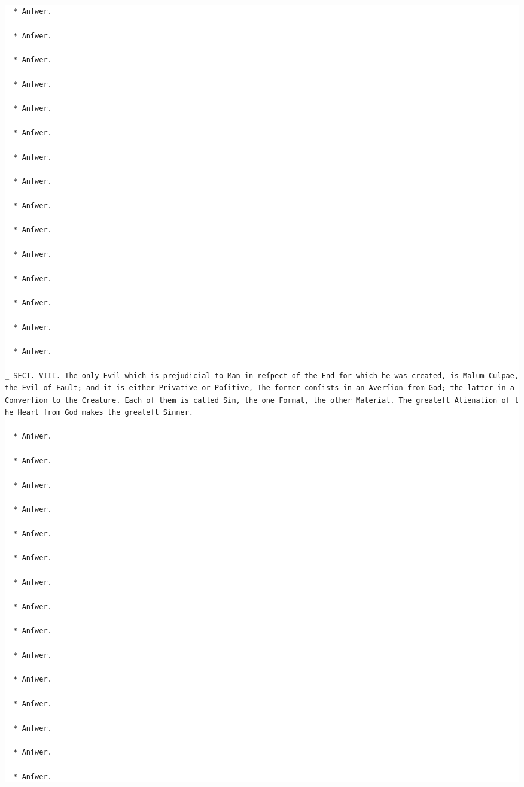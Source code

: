       * Anſwer.

      * Anſwer.

      * Anſwer.

      * Anſwer.

      * Anſwer.

      * Anſwer.

      * Anſwer.

      * Anſwer.

      * Anſwer.

      * Anſwer.

      * Anſwer.

      * Anſwer.

      * Anſwer.

      * Anſwer.

      * Anſwer.

    _ SECT. VIII. The only Evil which is prejudicial to Man in reſpect of the End for which he was created, is Malum Culpae, the Evil of Fault; and it is either Privative or Poſitive, The former conſists in an Averſion from God; the latter in a Converſion to the Creature. Each of them is called Sin, the one Formal, the other Material. The greateſt Alienation of the Heart from God makes the greateſt Sinner.

      * Anſwer.

      * Anſwer.

      * Anſwer.

      * Anſwer.

      * Anſwer.

      * Anſwer.

      * Anſwer.

      * Anſwer.

      * Anſwer.

      * Anſwer.

      * Anſwer.

      * Anſwer.

      * Anſwer.

      * Anſwer.

      * Anſwer.
